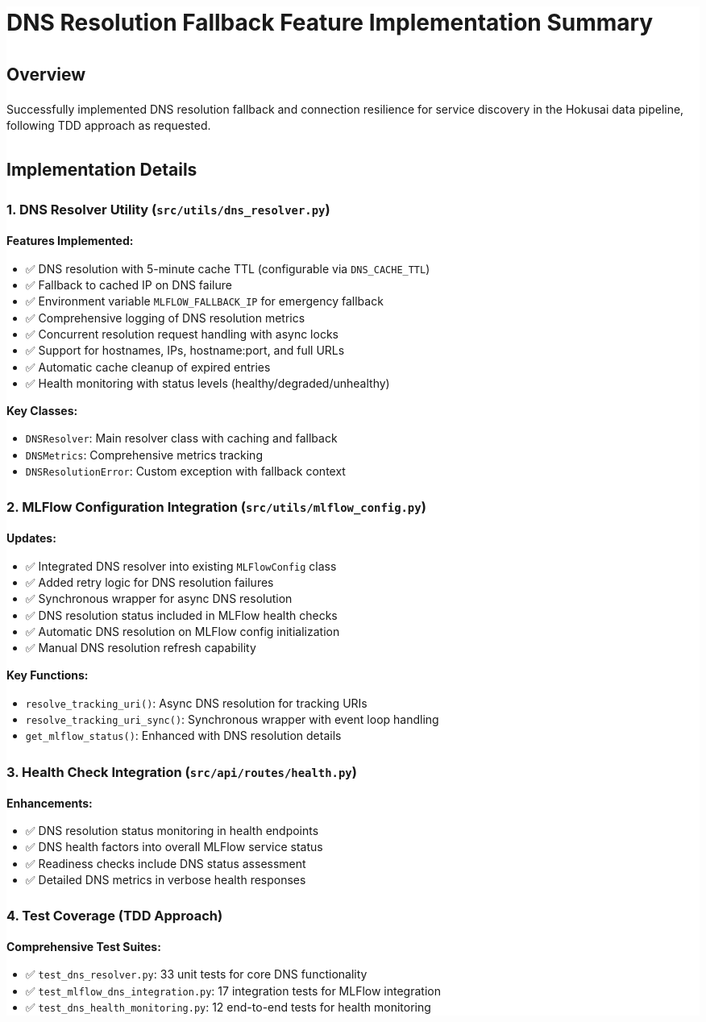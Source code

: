 # DNS Resolution Fallback Feature Implementation Summary

## Overview
Successfully implemented DNS resolution fallback and connection resilience for service discovery in the Hokusai data pipeline, following TDD approach as requested.

## Implementation Details

### 1. DNS Resolver Utility (`src/utils/dns_resolver.py`)
**Features Implemented:**
- ✅ DNS resolution with 5-minute cache TTL (configurable via `DNS_CACHE_TTL`)
- ✅ Fallback to cached IP on DNS failure  
- ✅ Environment variable `MLFLOW_FALLBACK_IP` for emergency fallback
- ✅ Comprehensive logging of DNS resolution metrics
- ✅ Concurrent resolution request handling with async locks
- ✅ Support for hostnames, IPs, hostname:port, and full URLs
- ✅ Automatic cache cleanup of expired entries
- ✅ Health monitoring with status levels (healthy/degraded/unhealthy)

**Key Classes:**
- `DNSResolver`: Main resolver class with caching and fallback
- `DNSMetrics`: Comprehensive metrics tracking
- `DNSResolutionError`: Custom exception with fallback context

### 2. MLFlow Configuration Integration (`src/utils/mlflow_config.py`)
**Updates:**
- ✅ Integrated DNS resolver into existing `MLFlowConfig` class
- ✅ Added retry logic for DNS resolution failures
- ✅ Synchronous wrapper for async DNS resolution
- ✅ DNS resolution status included in MLFlow health checks
- ✅ Automatic DNS resolution on MLFlow config initialization
- ✅ Manual DNS resolution refresh capability

**Key Functions:**
- `resolve_tracking_uri()`: Async DNS resolution for tracking URIs
- `resolve_tracking_uri_sync()`: Synchronous wrapper with event loop handling
- `get_mlflow_status()`: Enhanced with DNS resolution details

### 3. Health Check Integration (`src/api/routes/health.py`)
**Enhancements:**
- ✅ DNS resolution status monitoring in health endpoints
- ✅ DNS health factors into overall MLFlow service status
- ✅ Readiness checks include DNS status assessment
- ✅ Detailed DNS metrics in verbose health responses

### 4. Test Coverage (TDD Approach)
**Comprehensive Test Suites:**
- ✅ `test_dns_resolver.py`: 33 unit tests for core DNS functionality
- ✅ `test_mlflow_dns_integration.py`: 17 integration tests for MLFlow integration
- ✅ `test_dns_health_monitoring.py`: 12 end-to-end tests for health monitoring
